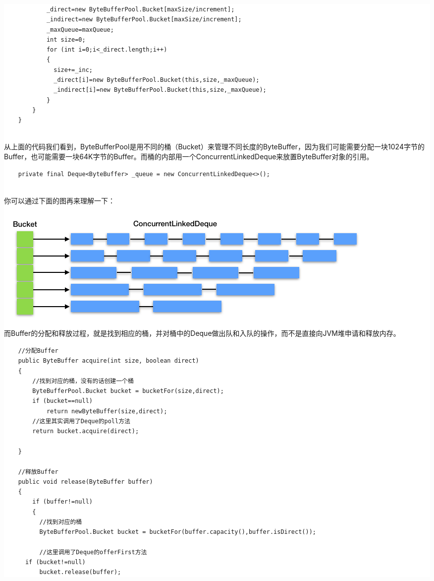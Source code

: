 ```
            _direct=new ByteBufferPool.Bucket[maxSize/increment];
            _indirect=new ByteBufferPool.Bucket[maxSize/increment];
            _maxQueue=maxQueue;
            int size=0;
            for (int i=0;i<_direct.length;i++)
            {
              size+=_inc;
              _direct[i]=new ByteBufferPool.Bucket(this,size,_maxQueue);
              _indirect[i]=new ByteBufferPool.Bucket(this,size,_maxQueue);
            }
        }
    }
    

```

从上面的代码我们看到，ByteBufferPool是用不同的桶（Bucket）来管理不同长度的ByteBuffer，因为我们可能需要分配一块1024字节的Buffer，也可能需要一块64K字节的Buffer。而桶的内部用一个ConcurrentLinkedDeque来放置ByteBuffer对象的引用。

```
    private final Deque<ByteBuffer> _queue = new ConcurrentLinkedDeque<>();
    

```

你可以通过下面的图再来理解一下：

![](./httpsstatic001geekbangorgresourceimage8579852834815eda15e82888ec18a81b5879.png)

而Buffer的分配和释放过程，就是找到相应的桶，并对桶中的Deque做出队和入队的操作，而不是直接向JVM堆申请和释放内存。

```
    //分配Buffer
    public ByteBuffer acquire(int size, boolean direct)
    {
        //找到对应的桶，没有的话创建一个桶
        ByteBufferPool.Bucket bucket = bucketFor(size,direct);
        if (bucket==null)
            return newByteBuffer(size,direct);
        //这里其实调用了Deque的poll方法
        return bucket.acquire(direct);
            
    }
    
    //释放Buffer
    public void release(ByteBuffer buffer)
    {
        if (buffer!=null)
        {
          //找到对应的桶
          ByteBufferPool.Bucket bucket = bucketFor(buffer.capacity(),buffer.isDirect());
          
          //这里调用了Deque的offerFirst方法
      if (bucket!=null)
          bucket.release(buffer);
```